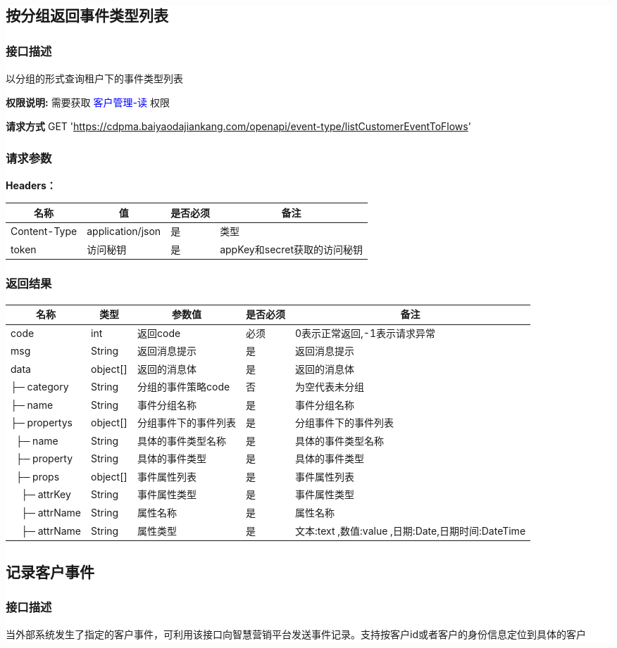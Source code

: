 ## 按分组返回事件类型列表

### 接口描述
以分组的形式查询租户下的事件类型列表

**权限说明:**
需要获取 <font color = 'blue'>客户管理-读</font> 权限

**请求方式**
GET 'https://cdpma.baiyaodajiankang.com/openapi/event-type/listCustomerEventToFlows'

### 请求参数
**Headers：**

| 名称 | 值 | 是否必须 |备注|
| ---- | ---- | ---- |----|
|Content-Type|application/json|是|类型|
|token|访问秘钥|是|appKey和secret获取的访问秘钥|

### 返回结果

| 名称 | 类型 | 参数值|是否必须 |备注|
| ---- | ---- | ---- |----|----|
|code|int|返回code|必须|0表示正常返回,-1表示请求异常|
|msg|String|返回消息提示|是|返回消息提示|
|data|object[]|返回的消息体|是|返回的消息体|
|├─ category|String|分组的事件策略code	|否|为空代表未分组	|
|├─ name|String|事件分组名称|是|事件分组名称|
|├─ propertys|object[] |分组事件下的事件列表|是|分组事件下的事件列表|
|&nbsp;&nbsp;├─ name|String|具体的事件类型名称|是|具体的事件类型名称|
|&nbsp;&nbsp;├─ property|String|具体的事件类型	|是|具体的事件类型	|
|&nbsp;&nbsp;├─ props|object[]|事件属性列表|是|事件属性列表|
|&nbsp;&nbsp;&nbsp;&nbsp;├─ attrKey|String|事件属性类型|是|事件属性类型|
|&nbsp;&nbsp;&nbsp;&nbsp;├─ attrName|String|属性名称	|是|属性名称|
|&nbsp;&nbsp;&nbsp;&nbsp;├─ attrName|String|属性类型	|是|文本:text ,数值:value ,日期:Date,日期时间:DateTime|

## 记录客户事件

### 接口描述
当外部系统发生了指定的客户事件，可利用该接口向智慧营销平台发送事件记录。支持按客户id或者客户的身份信息定位到具体的客户
